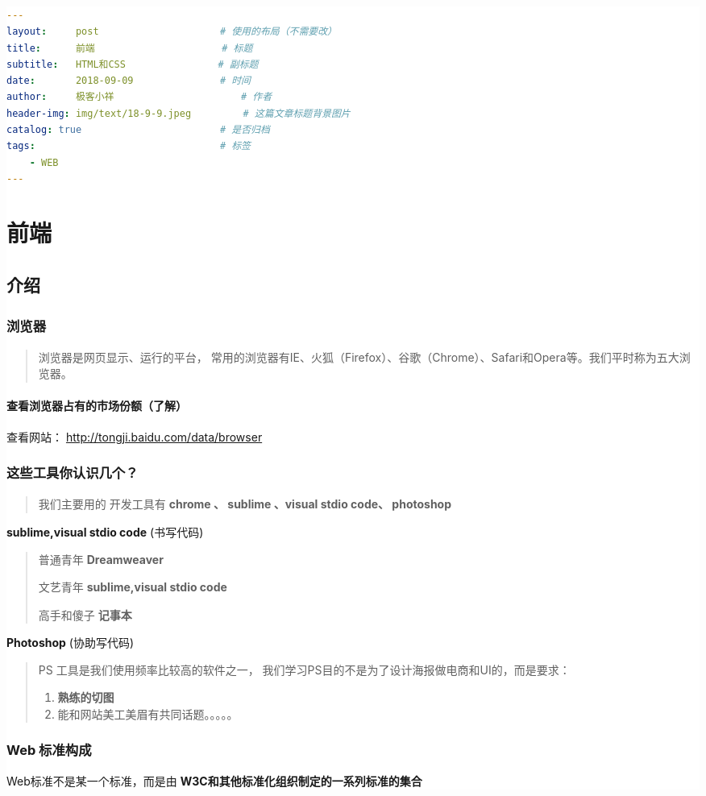 ```yaml
---
layout:     post                     # 使用的布局（不需要改）
title:      前端                      # 标题 
subtitle:   HTML和CSS                # 副标题
date:       2018-09-09               # 时间
author:     极客小祥                      # 作者
header-img: img/text/18-9-9.jpeg         # 这篇文章标题背景图片
catalog: true                        # 是否归档
tags:                                # 标签
    - WEB
---
```


前端
====

介绍
-------

### 浏览器

> 浏览器是网页显示、运行的平台，
> 常用的浏览器有IE、火狐（Firefox）、谷歌（Chrome）、Safari和Opera等。我们平时称为五大浏览器。

#### 查看浏览器占有的市场份额（了解）

查看网站： <http://tongji.baidu.com/data/browser>

### 这些工具你认识几个？

> 我们主要用的 开发工具有 **chrome 、 sublime 、visual stdio code、
> photoshop**

**sublime,visual stdio code** (书写代码)

> 普通青年 **Dreamweaver**
>
> 文艺青年 **sublime,visual stdio code**
>
> 高手和傻子 **记事本**

**Photoshop** (协助写代码)

> PS 工具是我们使用频率比较高的软件之一，
> 我们学习PS目的不是为了设计海报做电商和UI的，而是要求：
>
> 1.  **熟练的切图**
> 2.  能和网站美工美眉有共同话题。。。。。

### Web 标准构成

Web标准不是某一个标准，而是由
**W3C和其他标准化组织制定的一系列标准的集合**
